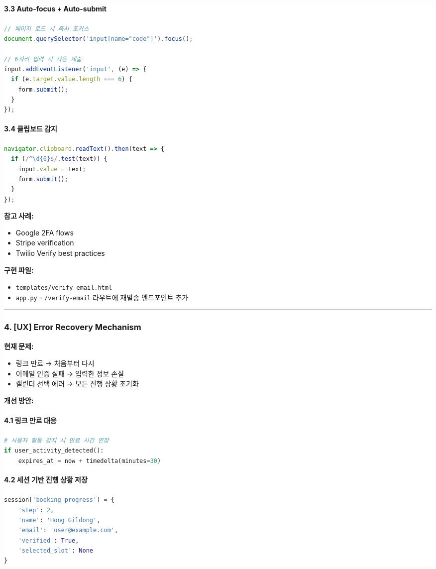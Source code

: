 #### 3.3 Auto-focus + Auto-submit
```javascript
// 페이지 로드 시 즉시 포커스
document.querySelector('input[name="code"]').focus();

// 6자리 입력 시 자동 제출
input.addEventListener('input', (e) => {
  if (e.target.value.length === 6) {
    form.submit();
  }
});
```

#### 3.4 클립보드 감지
```javascript
navigator.clipboard.readText().then(text => {
  if (/^\d{6}$/.test(text)) {
    input.value = text;
    form.submit();
  }
});
```

**참고 사례:**
- Google 2FA flows
- Stripe verification
- Twilio Verify best practices

**구현 파일:**
- `templates/verify_email.html`
- `app.py` - `/verify-email` 라우트에 재발송 엔드포인트 추가

---

### 4. [UX] Error Recovery Mechanism

**현재 문제:**
- 링크 만료 → 처음부터 다시
- 이메일 인증 실패 → 입력한 정보 손실
- 캘린더 선택 에러 → 모든 진행 상황 초기화

**개선 방안:**

#### 4.1 링크 만료 대응
```python
# 사용자 활동 감지 시 만료 시간 연장
if user_activity_detected():
    expires_at = now + timedelta(minutes=30)
```

#### 4.2 세션 기반 진행 상황 저장
```python
session['booking_progress'] = {
    'step': 2,
    'name': 'Hong Gildong',
    'email': 'user@example.com',
    'verified': True,
    'selected_slot': None
}
```
